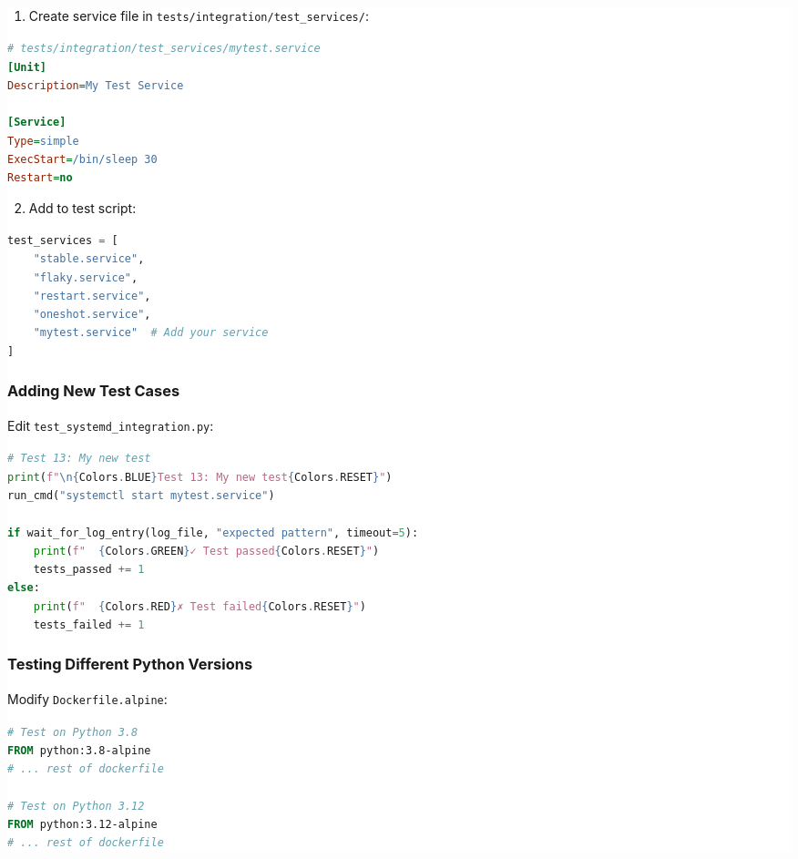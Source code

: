 1. Create service file in `tests/integration/test_services/`:

```ini
# tests/integration/test_services/mytest.service
[Unit]
Description=My Test Service

[Service]
Type=simple
ExecStart=/bin/sleep 30
Restart=no
```

2. Add to test script:

```python
test_services = [
    "stable.service",
    "flaky.service",
    "restart.service",
    "oneshot.service",
    "mytest.service"  # Add your service
]
```

### Adding New Test Cases

Edit `test_systemd_integration.py`:

```python
# Test 13: My new test
print(f"\n{Colors.BLUE}Test 13: My new test{Colors.RESET}")
run_cmd("systemctl start mytest.service")

if wait_for_log_entry(log_file, "expected pattern", timeout=5):
    print(f"  {Colors.GREEN}✓ Test passed{Colors.RESET}")
    tests_passed += 1
else:
    print(f"  {Colors.RED}✗ Test failed{Colors.RESET}")
    tests_failed += 1
```

### Testing Different Python Versions

Modify `Dockerfile.alpine`:

```dockerfile
# Test on Python 3.8
FROM python:3.8-alpine
# ... rest of dockerfile

# Test on Python 3.12
FROM python:3.12-alpine
# ... rest of dockerfile
```
